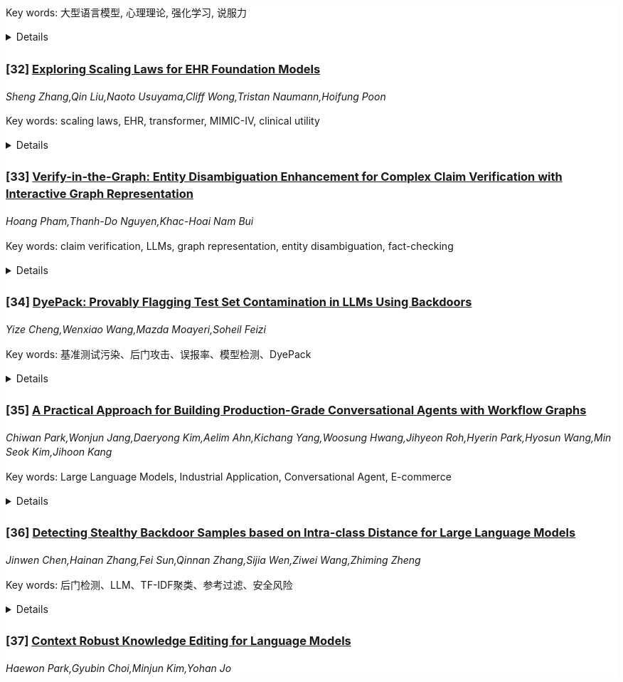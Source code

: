Key words: 大型语言模型, 心理理论, 强化学习, 说服力

<details><summary>Details</summary></details>


### [32] [Exploring Scaling Laws for EHR Foundation Models](https://arxiv.org/abs/2505.22964)
*Sheng Zhang,Qin Liu,Naoto Usuyama,Cliff Wong,Tristan Naumann,Hoifung Poon*

Key words: scaling laws, EHR, transformer, MIMIC-IV, clinical utility

<details><summary>Details</summary></details>


### [33] [Verify-in-the-Graph: Entity Disambiguation Enhancement for Complex Claim Verification with Interactive Graph Representation](https://arxiv.org/abs/2505.22993)
*Hoang Pham,Thanh-Do Nguyen,Khac-Hoai Nam Bui*

Key words: claim verification, LLMs, graph representation, entity disambiguation, fact-checking

<details><summary>Details</summary></details>


### [34] [DyePack: Provably Flagging Test Set Contamination in LLMs Using Backdoors](https://arxiv.org/abs/2505.23001)
*Yize Cheng,Wenxiao Wang,Mazda Moayeri,Soheil Feizi*

Key words: 基准测试污染、后门攻击、误报率、模型检测、DyePack

<details><summary>Details</summary></details>


### [35] [A Practical Approach for Building Production-Grade Conversational Agents with Workflow Graphs](https://arxiv.org/abs/2505.23006)
*Chiwan Park,Wonjun Jang,Daeryong Kim,Aelim Ahn,Kichang Yang,Woosung Hwang,Jihyeon Roh,Hyerin Park,Hyosun Wang,Min Seok Kim,Jihoon Kang*

Key words: Large Language Models, Industrial Application, Conversational Agent, E-commerce

<details><summary>Details</summary></details>


### [36] [Detecting Stealthy Backdoor Samples based on Intra-class Distance for Large Language Models](https://arxiv.org/abs/2505.23015)
*Jinwen Chen,Hainan Zhang,Fei Sun,Qinnan Zhang,Sijia Wen,Ziwei Wang,Zhiming Zheng*

Key words: 后门检测、LLM、TF-IDF聚类、参考过滤、安全风险

<details><summary>Details</summary></details>


### [37] [Context Robust Knowledge Editing for Language Models](https://arxiv.org/abs/2505.23026)
*Haewon Park,Gyubin Choi,Minjun Kim,Yohan Jo*
